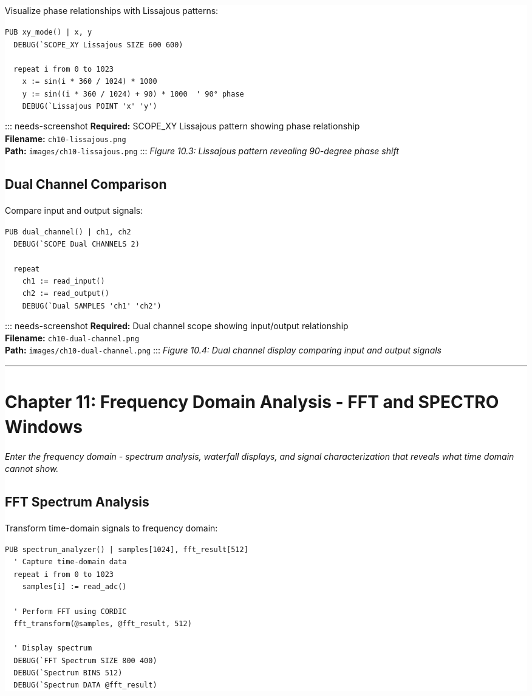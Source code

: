Visualize phase relationships with Lissajous patterns:

```spin2
PUB xy_mode() | x, y
  DEBUG(`SCOPE_XY Lissajous SIZE 600 600)
  
  repeat i from 0 to 1023
    x := sin(i * 360 / 1024) * 1000
    y := sin((i * 360 / 1024) + 90) * 1000  ' 90° phase
    DEBUG(`Lissajous POINT 'x' 'y')
```

::: needs-screenshot
**Required:** SCOPE_XY Lissajous pattern showing phase relationship  
**Filename:** `ch10-lissajous.png`  
**Path:** `images/ch10-lissajous.png`
:::
*Figure 10.3: Lissajous pattern revealing 90-degree phase shift*

## Dual Channel Comparison

Compare input and output signals:

```spin2
PUB dual_channel() | ch1, ch2
  DEBUG(`SCOPE Dual CHANNELS 2)
  
  repeat
    ch1 := read_input()
    ch2 := read_output()
    DEBUG(`Dual SAMPLES 'ch1' 'ch2')
```

::: needs-screenshot
**Required:** Dual channel scope showing input/output relationship  
**Filename:** `ch10-dual-channel.png`  
**Path:** `images/ch10-dual-channel.png`
:::
*Figure 10.4: Dual channel display comparing input and output signals*

---

# Chapter 11: Frequency Domain Analysis - FFT and SPECTRO Windows

*Enter the frequency domain - spectrum analysis, waterfall displays, and signal characterization that reveals what time domain cannot show.*

## FFT Spectrum Analysis

Transform time-domain signals to frequency domain:

```spin2
PUB spectrum_analyzer() | samples[1024], fft_result[512]
  ' Capture time-domain data
  repeat i from 0 to 1023
    samples[i] := read_adc()
  
  ' Perform FFT using CORDIC
  fft_transform(@samples, @fft_result, 512)
  
  ' Display spectrum
  DEBUG(`FFT Spectrum SIZE 800 400)
  DEBUG(`Spectrum BINS 512)
  DEBUG(`Spectrum DATA @fft_result)
```
